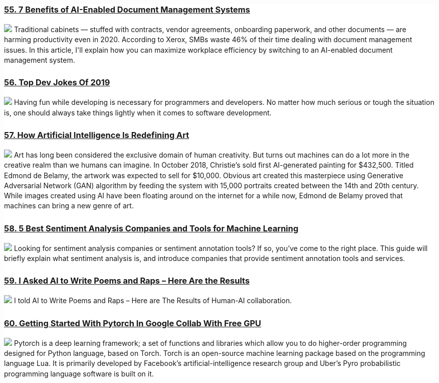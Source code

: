 ### [55. 7 Benefits of AI-Enabled Document Management Systems](https://hackernoon.com/7-benefits-of-ai-enabled-document-management-systems-6wb63udx)
![](https://firebasestorage.googleapis.com/v0/b/hackernoon-app.appspot.com/o/images%2F7ZocCpQ5hhRfkQVrSQ4RrP58qIF2-px433u9x.jpeg?alt=media&token=386f108b-4b59-415c-8573-e34e29274e3d)
Traditional cabinets — stuffed with contracts, vendor agreements,
onboarding paperwork, and other documents — are harming productivity even in 2020. According to Xerox, SMBs waste 46% of their time dealing with document management issues. In this article, I'll explain how you can maximize workplace efficiency by switching to an AI-enabled document management system.

### [56. Top Dev Jokes Of 2019](https://hackernoon.com/top-devjokes-of-2019-se5j32jp)
![](https://cdn.hackernoon.com/drafts/j41mp32tc.png)
Having fun while developing is necessary for programmers and developers. No matter how much serious or tough the situation is, one should always take things lightly when it comes to software development. 

### [57. How Artificial Intelligence Is Redefining Art](https://hackernoon.com/how-artificial-intelligence-is-redefining-art-6cea5a01b05b)
![](https://cdn.hackernoon.com/images/jo2d308f.jpg)
Art has long been considered the exclusive domain of human creativity. But turns out machines can do a lot more in the creative realm than we humans can imagine. In October 2018, Christie’s sold first AI-generated painting for $432,500. Titled Edmond de Belamy, the artwork was expected to sell for $10,000. Obvious art created this masterpiece using Generative Adversarial Network (GAN) algorithm by feeding the system with 15,000 portraits created between the 14th and 20th century. While images created using AI have been floating around on the internet for a while now, Edmond de Belamy proved that machines can bring a new genre of art.

### [58. 5 Best Sentiment Analysis Companies and Tools for Machine Learning](https://hackernoon.com/5-best-sentiment-analysis-companies-and-tools-for-machine-learning-7v1ru321n)
![](https://cdn.hackernoon.com/drafts/523x232ih.png)
Looking for sentiment analysis companies or sentiment annotation tools? If so, you’ve come to the right place. This guide will briefly explain what sentiment analysis is, and introduce companies that provide sentiment annotation tools and services. 

### [59. I Asked AI to Write Poems and Raps – Here Are the Results](https://hackernoon.com/i-asked-ai-to-write-poems-and-raps---here-are-the-results)
![](https://cdn.hackernoon.com/images/rPdHAi5DBqWBcxvxRJFn9RpaTQu2-8r93maz.jpeg)
I told AI to Write Poems and Raps – Here are The Results of Human-AI collaboration.

### [60. Getting Started With Pytorch In Google Collab With Free GPU](https://hackernoon.com/getting-started-with-pytorch-in-google-collab-with-free-gpu-61a5c70b86a)
![](https://cdn.filestackcontent.com/KegGrmtyRsmrnAWHEViC)
Pytorch is a deep learning framework; a set of functions and libraries which allow you to do higher-order programming designed for Python language, based on Torch. Torch is an open-source machine learning package based on the programming language Lua. It is primarily developed by Facebook’s artificial-intelligence research group and Uber’s Pyro probabilistic programming language software is built on it.
